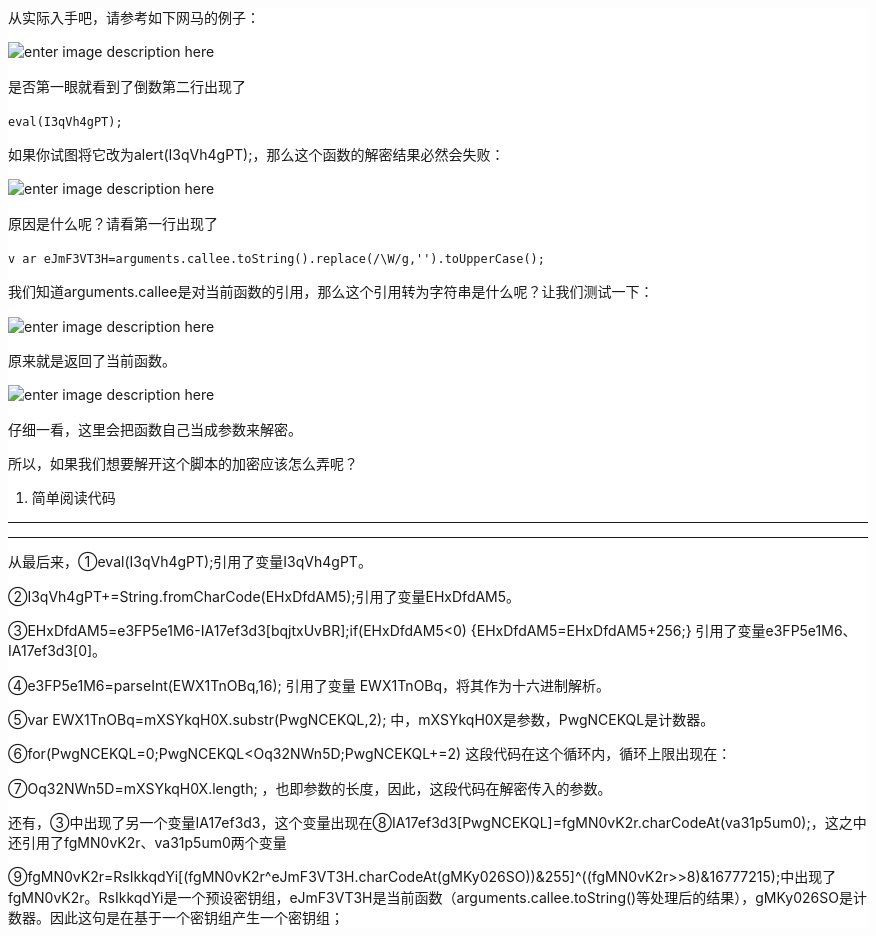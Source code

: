 从实际入手吧，请参考如下网马的例子：

![enter image description here](http://drops.javaweb.org/uploads/images/df52bc1a688f0953af6543a44fee554829e426f0.jpg)

是否第一眼就看到了倒数第二行出现了

```
eval(I3qVh4gPT);

```

如果你试图将它改为alert(I3qVh4gPT);，那么这个函数的解密结果必然会失败：

![enter image description here](http://drops.javaweb.org/uploads/images/ed1ea661c61a7b5dcb8f055715906966671bb9e0.jpg)

原因是什么呢？请看第一行出现了

```
v ar eJmF3VT3H=arguments.callee.toString().replace(/\W/g,'').toUpperCase();

```

我们知道arguments.callee是对当前函数的引用，那么这个引用转为字符串是什么呢？让我们测试一下：

![enter image description here](http://drops.javaweb.org/uploads/images/53eff125acf98f69804757cb095161cd76f65671.jpg)

原来就是返回了当前函数。

![enter image description here](http://drops.javaweb.org/uploads/images/109aad65c0bbb9b7067f56caf897807645b85a6e.jpg)

仔细一看，这里会把函数自己当成参数来解密。

所以，如果我们想要解开这个脚本的加密应该怎么弄呢？

1. 简单阅读代码
---------

* * *

从最后来，①eval(I3qVh4gPT);引用了变量I3qVh4gPT。

②I3qVh4gPT+=String.fromCharCode(EHxDfdAM5);引用了变量EHxDfdAM5。

③EHxDfdAM5=e3FP5e1M6-IA17ef3d3[bqjtxUvBR];if(EHxDfdAM5<0) {EHxDfdAM5=EHxDfdAM5+256;} 引用了变量e3FP5e1M6、IA17ef3d3[0]。

④e3FP5e1M6=parseInt(EWX1TnOBq,16); 引用了变量 EWX1TnOBq，将其作为十六进制解析。

⑤var EWX1TnOBq=mXSYkqH0X.substr(PwgNCEKQL,2); 中，mXSYkqH0X是参数，PwgNCEKQL是计数器。

⑥for(PwgNCEKQL=0;PwgNCEKQL<Oq32NWn5D;PwgNCEKQL+=2) 这段代码在这个循环内，循环上限出现在：

⑦Oq32NWn5D=mXSYkqH0X.length; ，也即参数的长度，因此，这段代码在解密传入的参数。

还有，③中出现了另一个变量IA17ef3d3，这个变量出现在⑧IA17ef3d3[PwgNCEKQL]=fgMN0vK2r.charCodeAt(va31p5um0);，这之中还引用了fgMN0vK2r、va31p5um0两个变量

⑨fgMN0vK2r=RsIkkqdYi[(fgMN0vK2r^eJmF3VT3H.charCodeAt(gMKy026SO))&255]^((fgMN0vK2r>>8)&16777215);中出现了fgMN0vK2r。RsIkkqdYi是一个预设密钥组，eJmF3VT3H是当前函数（arguments.callee.toString()等处理后的结果），gMKy026SO是计数器。因此这句是在基于一个密钥组产生一个密钥组；

